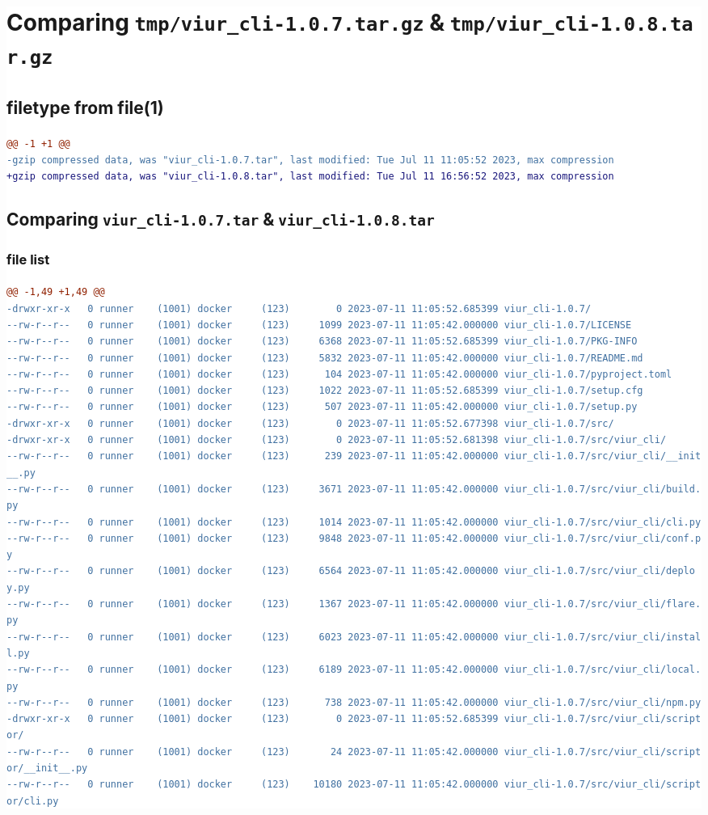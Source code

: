 # Comparing `tmp/viur_cli-1.0.7.tar.gz` & `tmp/viur_cli-1.0.8.tar.gz`

## filetype from file(1)

```diff
@@ -1 +1 @@
-gzip compressed data, was "viur_cli-1.0.7.tar", last modified: Tue Jul 11 11:05:52 2023, max compression
+gzip compressed data, was "viur_cli-1.0.8.tar", last modified: Tue Jul 11 16:56:52 2023, max compression
```

## Comparing `viur_cli-1.0.7.tar` & `viur_cli-1.0.8.tar`

### file list

```diff
@@ -1,49 +1,49 @@
-drwxr-xr-x   0 runner    (1001) docker     (123)        0 2023-07-11 11:05:52.685399 viur_cli-1.0.7/
--rw-r--r--   0 runner    (1001) docker     (123)     1099 2023-07-11 11:05:42.000000 viur_cli-1.0.7/LICENSE
--rw-r--r--   0 runner    (1001) docker     (123)     6368 2023-07-11 11:05:52.685399 viur_cli-1.0.7/PKG-INFO
--rw-r--r--   0 runner    (1001) docker     (123)     5832 2023-07-11 11:05:42.000000 viur_cli-1.0.7/README.md
--rw-r--r--   0 runner    (1001) docker     (123)      104 2023-07-11 11:05:42.000000 viur_cli-1.0.7/pyproject.toml
--rw-r--r--   0 runner    (1001) docker     (123)     1022 2023-07-11 11:05:52.685399 viur_cli-1.0.7/setup.cfg
--rw-r--r--   0 runner    (1001) docker     (123)      507 2023-07-11 11:05:42.000000 viur_cli-1.0.7/setup.py
-drwxr-xr-x   0 runner    (1001) docker     (123)        0 2023-07-11 11:05:52.677398 viur_cli-1.0.7/src/
-drwxr-xr-x   0 runner    (1001) docker     (123)        0 2023-07-11 11:05:52.681398 viur_cli-1.0.7/src/viur_cli/
--rw-r--r--   0 runner    (1001) docker     (123)      239 2023-07-11 11:05:42.000000 viur_cli-1.0.7/src/viur_cli/__init__.py
--rw-r--r--   0 runner    (1001) docker     (123)     3671 2023-07-11 11:05:42.000000 viur_cli-1.0.7/src/viur_cli/build.py
--rw-r--r--   0 runner    (1001) docker     (123)     1014 2023-07-11 11:05:42.000000 viur_cli-1.0.7/src/viur_cli/cli.py
--rw-r--r--   0 runner    (1001) docker     (123)     9848 2023-07-11 11:05:42.000000 viur_cli-1.0.7/src/viur_cli/conf.py
--rw-r--r--   0 runner    (1001) docker     (123)     6564 2023-07-11 11:05:42.000000 viur_cli-1.0.7/src/viur_cli/deploy.py
--rw-r--r--   0 runner    (1001) docker     (123)     1367 2023-07-11 11:05:42.000000 viur_cli-1.0.7/src/viur_cli/flare.py
--rw-r--r--   0 runner    (1001) docker     (123)     6023 2023-07-11 11:05:42.000000 viur_cli-1.0.7/src/viur_cli/install.py
--rw-r--r--   0 runner    (1001) docker     (123)     6189 2023-07-11 11:05:42.000000 viur_cli-1.0.7/src/viur_cli/local.py
--rw-r--r--   0 runner    (1001) docker     (123)      738 2023-07-11 11:05:42.000000 viur_cli-1.0.7/src/viur_cli/npm.py
-drwxr-xr-x   0 runner    (1001) docker     (123)        0 2023-07-11 11:05:52.685399 viur_cli-1.0.7/src/viur_cli/scriptor/
--rw-r--r--   0 runner    (1001) docker     (123)       24 2023-07-11 11:05:42.000000 viur_cli-1.0.7/src/viur_cli/scriptor/__init__.py
--rw-r--r--   0 runner    (1001) docker     (123)    10180 2023-07-11 11:05:42.000000 viur_cli-1.0.7/src/viur_cli/scriptor/cli.py
```